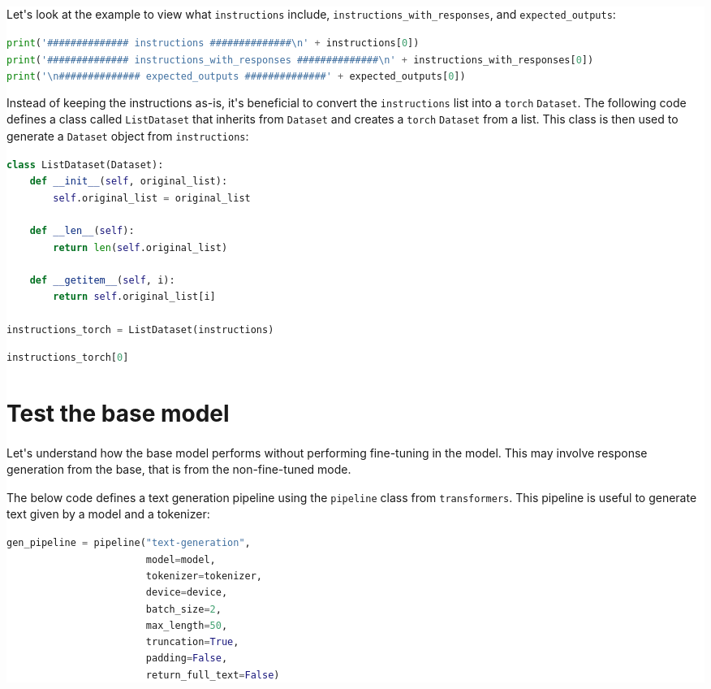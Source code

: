 Let's look at the example to view what `instructions` include, `instructions_with_responses`, and `expected_outputs`:



```python
print('############## instructions ##############\n' + instructions[0])
print('############## instructions_with_responses ##############\n' + instructions_with_responses[0])
print('\n############## expected_outputs ##############' + expected_outputs[0])
```

Instead of keeping the instructions as-is, it's beneficial to convert the `instructions` list into a `torch` `Dataset`. The following code defines a class called `ListDataset` that inherits from `Dataset` and creates a `torch` `Dataset` from a list. This class is then used to generate a `Dataset` object from `instructions`: 



```python
class ListDataset(Dataset):
    def __init__(self, original_list):
        self.original_list = original_list
    
    def __len__(self):
        return len(self.original_list)
    
    def __getitem__(self, i):
        return self.original_list[i]

instructions_torch = ListDataset(instructions)
```


```python
instructions_torch[0]
```

# Test the base model

Let's understand how the base model performs without performing fine-tuning in the model. This may involve response generation from the base, that is from the non-fine-tuned mode. 


The below code defines a text generation pipeline using the `pipeline` class from `transformers`. This pipeline is useful to generate text given by a model and a tokenizer:



```python
gen_pipeline = pipeline("text-generation",
                        model=model,
                        tokenizer=tokenizer,
                        device=device,
                        batch_size=2,
                        max_length=50,
                        truncation=True,
                        padding=False,
                        return_full_text=False)
```
